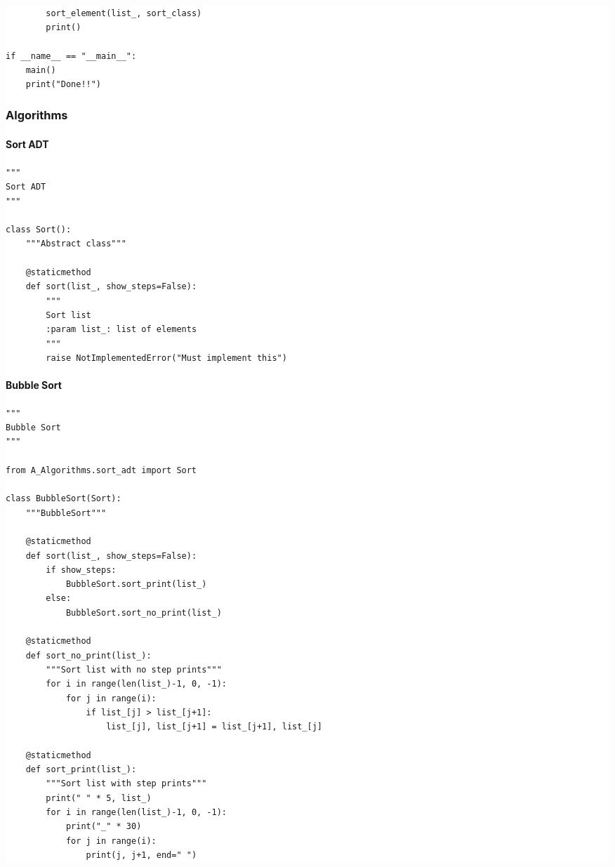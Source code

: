 ```
        sort_element(list_, sort_class)
        print()

if __name__ == "__main__":
    main()
    print("Done!!")

```
### Algorithms
#### Sort ADT

```
"""
Sort ADT
"""

class Sort():
    """Abstract class"""

    @staticmethod
    def sort(list_, show_steps=False):
        """
        Sort list
        :param list_: list of elements
        """
        raise NotImplementedError("Must implement this")

```
#### Bubble Sort

```
"""
Bubble Sort
"""

from A_Algorithms.sort_adt import Sort

class BubbleSort(Sort):
    """BubbleSort"""

    @staticmethod
    def sort(list_, show_steps=False):
        if show_steps:
            BubbleSort.sort_print(list_)
        else:
            BubbleSort.sort_no_print(list_)

    @staticmethod
    def sort_no_print(list_):
        """Sort list with no step prints"""
        for i in range(len(list_)-1, 0, -1):
            for j in range(i):
                if list_[j] > list_[j+1]:
                    list_[j], list_[j+1] = list_[j+1], list_[j]

    @staticmethod
    def sort_print(list_):
        """Sort list with step prints"""
        print(" " * 5, list_)
        for i in range(len(list_)-1, 0, -1):
            print("_" * 30)
            for j in range(i):
                print(j, j+1, end=" ")
```